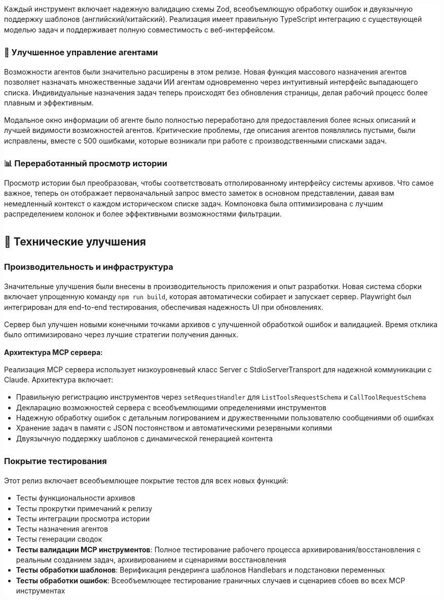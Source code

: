 Каждый инструмент включает надежную валидацию схемы Zod, всеобъемлющую обработку ошибок и двуязычную поддержку шаблонов (английский/китайский). Реализация имеет правильную TypeScript интеграцию с существующей моделью задач и поддерживает полную совместимость с веб-интерфейсом.

### 🤖 Улучшенное управление агентами

Возможности агентов были значительно расширены в этом релизе. Новая функция массового назначения агентов позволяет назначать множественные задачи ИИ агентам одновременно через интуитивный интерфейс выпадающего списка. Индивидуальные назначения задач теперь происходят без обновления страницы, делая рабочий процесс более плавным и эффективным.

Модальное окно информации об агенте было полностью переработано для предоставления более ясных описаний и лучшей видимости возможностей агентов. Критические проблемы, где описания агентов появлялись пустыми, были исправлены, вместе с 500 ошибками, которые возникали при работе с производственными списками задач.

### 📊 Переработанный просмотр истории

Просмотр истории был преобразован, чтобы соответствовать отполированному интерфейсу системы архивов. Что самое важное, теперь он отображает первоначальный запрос вместо заметок в основном представлении, давая вам немедленный контекст о каждом историческом списке задач. Компоновка была оптимизирована с лучшим распределением колонок и более эффективными возможностями фильтрации.

## 🔧 Технические улучшения

### Производительность и инфраструктура

Значительные улучшения были внесены в производительность приложения и опыт разработки. Новая система сборки включает упрощенную команду `npm run build`, которая автоматически собирает и запускает сервер. Playwright был интегрирован для end-to-end тестирования, обеспечивая надежность UI при обновлениях.

Сервер был улучшен новыми конечными точками архивов с улучшенной обработкой ошибок и валидацией. Время отклика было оптимизировано через лучшие стратегии получения данных.

**Архитектура MCP сервера:**

Реализация MCP сервера использует низкоуровневый класс Server с StdioServerTransport для надежной коммуникации с Claude. Архитектура включает:

- Правильную регистрацию инструментов через `setRequestHandler` для `ListToolsRequestSchema` и `CallToolRequestSchema`
- Декларацию возможностей сервера с всеобъемлющими определениями инструментов
- Надежную обработку ошибок с детальным логированием и дружественными пользователю сообщениями об ошибках
- Хранение задач в памяти с JSON постоянством и автоматическими резервными копиями
- Двуязычную поддержку шаблонов с динамической генерацией контента

### Покрытие тестирования

Этот релиз включает всеобъемлющее покрытие тестов для всех новых функций:
- Тесты функциональности архивов
- Тесты прокрутки примечаний к релизу
- Тесты интеграции просмотра истории
- Тесты назначения агентов
- Тесты генерации сводок
- **Тесты валидации MCP инструментов**: Полное тестирование рабочего процесса архивирования/восстановления с реальным созданием задач, архивированием и сценариями восстановления
- **Тесты обработки шаблонов**: Верификация рендеринга шаблонов Handlebars и подстановки переменных
- **Тесты обработки ошибок**: Всеобъемлющее тестирование граничных случаев и сценариев сбоев во всех MCP инструментах
